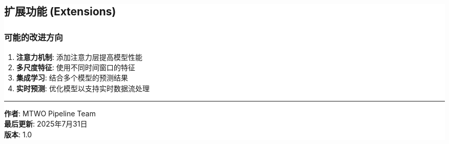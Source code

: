 ## 扩展功能 (Extensions)

### 可能的改进方向
1. **注意力机制**: 添加注意力层提高模型性能
2. **多尺度特征**: 使用不同时间窗口的特征
3. **集成学习**: 结合多个模型的预测结果
4. **实时预测**: 优化模型以支持实时数据流处理

---

**作者**: MTWO Pipeline Team  
**最后更新**: 2025年7月31日  
**版本**: 1.0
